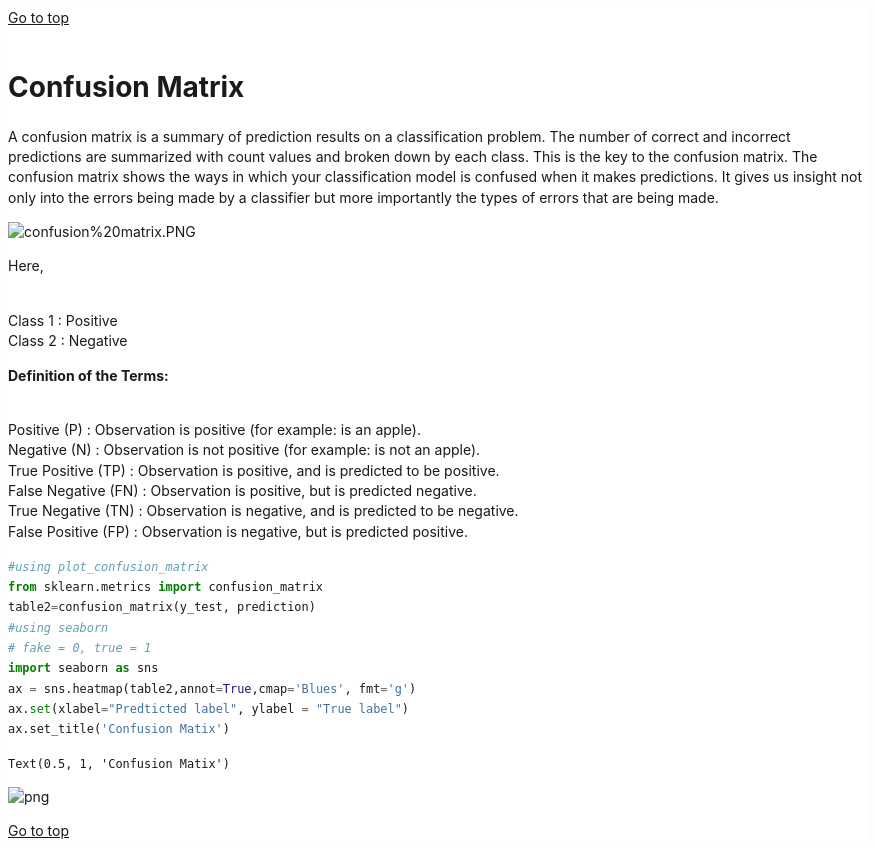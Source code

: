

<a class="list-group-item list-group-item-action" data-toggle="list" href="#Model-Evaluation" role="tab" aria-controls="messages">Go to top<span class="badge badge-primary badge-pill"></span></a>



# Confusion Matrix

A confusion matrix is a summary of prediction results on a classification problem. The number of correct and incorrect predictions are summarized with count values and broken down by each class. This is the key to the confusion matrix. The confusion matrix shows the ways in which your classification model is confused when it makes predictions. It gives us insight not only into the errors being made by a classifier but more importantly the types of errors that are being made.

![confusion%20matrix.PNG](https://github.com/Affineindia/ML-Best-Practices/blob/master/Python/Images/Post-Modeling/confusion%20matrix.png)

Here,

<br>Class 1 : Positive
<br>Class 2 : Negative

**Definition of the Terms:**

<br>Positive (P) : Observation is positive (for example: is an apple).
<br>Negative (N) : Observation is not positive (for example: is not an apple).
<br>True Positive (TP) : Observation is positive, and is predicted to be positive.
<br>False Negative (FN) : Observation is positive, but is predicted negative.
<br>True Negative (TN) : Observation is negative, and is predicted to be negative.
<br>False Positive (FP) : Observation is negative, but is predicted positive.


```python
#using plot_confusion_matrix
from sklearn.metrics import confusion_matrix
table2=confusion_matrix(y_test, prediction)
#using seaborn
# fake = 0, true = 1
import seaborn as sns
ax = sns.heatmap(table2,annot=True,cmap='Blues', fmt='g')
ax.set(xlabel="Predticted label", ylabel = "True label")
ax.set_title('Confusion Matix')
```




    Text(0.5, 1, 'Confusion Matix')




![png](https://github.com/Affineindia/ML-Best-Practices-Standardized-Codes/blob/master/Python/Images/Post-Modeling/output_66_1.png)


<a class="list-group-item list-group-item-action" data-toggle="list" href="#Model-Evaluation" role="tab" aria-controls="messages">Go to top<span class="badge badge-primary badge-pill"></span></a>

<a id = '5'></a>
